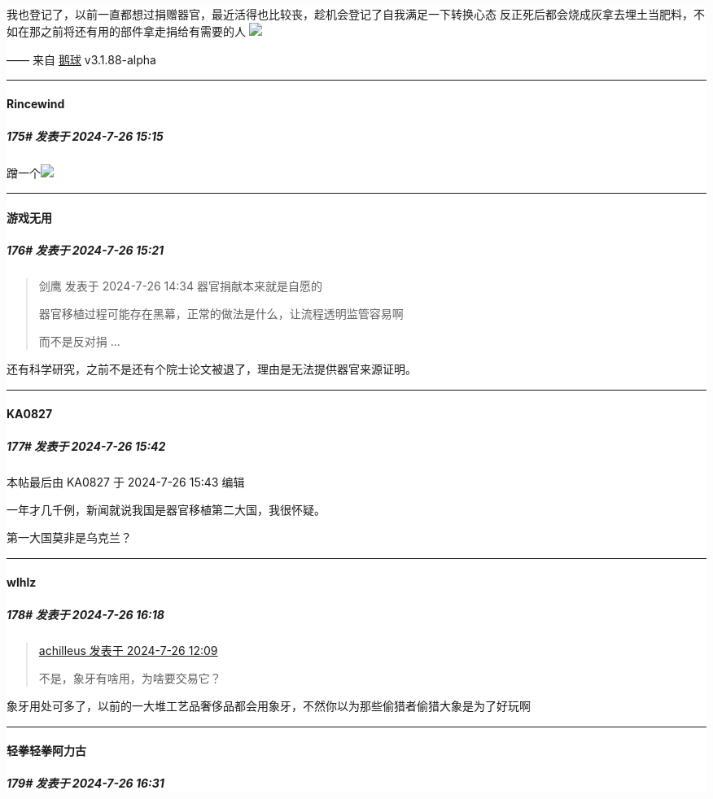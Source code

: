 我也登记了，以前一直都想过捐赠器官，最近活得也比较丧，趁机会登记了自我满足一下转换心态
反正死后都会烧成灰拿去埋土当肥料，不如在那之前将还有用的部件拿走捐给有需要的人
<img src="https://p.sda1.dev/18/8099f7a67de48ab86025f9a01c84a356/image.jpg" referrerpolicy="no-referrer">

—— 来自 [鹅球](https://www.pgyer.com/xfPejhuq) v3.1.88-alpha

*****

####  Rincewind  
##### 175#       发表于 2024-7-26 15:15

蹭一个<img src="https://p.sda1.dev/18/aa82f717bffcee66082b78f2c5fe740b/image.jpg" referrerpolicy="no-referrer">


*****

####  游戏无用  
##### 176#       发表于 2024-7-26 15:21

<blockquote>剑鹰 发表于 2024-7-26 14:34
器官捐献本来就是自愿的

器官移植过程可能存在黑幕，正常的做法是什么，让流程透明监管容易啊

而不是反对捐 ...</blockquote>
还有科学研究，之前不是还有个院士论文被退了，理由是无法提供器官来源证明。


*****

####  KA0827  
##### 177#       发表于 2024-7-26 15:42

 本帖最后由 KA0827 于 2024-7-26 15:43 编辑 

一年才几千例，新闻就说我国是器官移植第二大国，我很怀疑。

第一大国莫非是乌克兰？


*****

####  wlhlz  
##### 178#       发表于 2024-7-26 16:18

<blockquote><a href="httphttps://bbs.saraba1st.com/2b/forum.php?mod=redirect&amp;goto=findpost&amp;pid=65701315&amp;ptid=2192657" target="_blank">achilleus 发表于 2024-7-26 12:09</a>

不是，象牙有啥用，为啥要交易它？</blockquote>
象牙用处可多了，以前的一大堆工艺品奢侈品都会用象牙，不然你以为那些偷猎者偷猎大象是为了好玩啊


*****

####  轻拳轻拳阿力古  
##### 179#       发表于 2024-7-26 16:31
